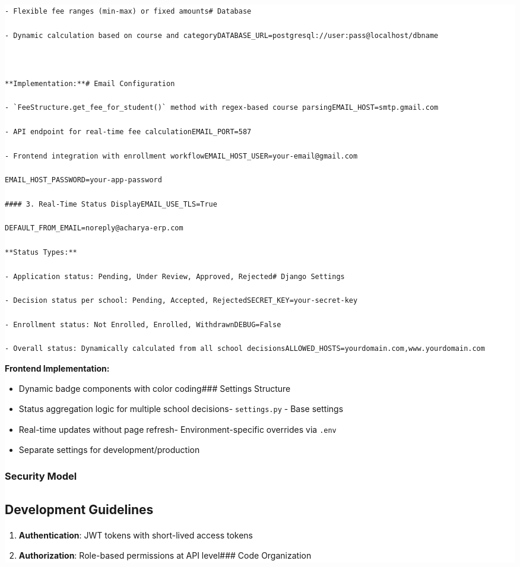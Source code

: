 ```#### User & Authentication
- Flexible fee ranges (min-max) or fixed amounts# Database

- Dynamic calculation based on course and categoryDATABASE_URL=postgresql://user:pass@localhost/dbname



**Implementation:**# Email Configuration

- `FeeStructure.get_fee_for_student()` method with regex-based course parsingEMAIL_HOST=smtp.gmail.com

- API endpoint for real-time fee calculationEMAIL_PORT=587

- Frontend integration with enrollment workflowEMAIL_HOST_USER=your-email@gmail.com

EMAIL_HOST_PASSWORD=your-app-password

#### 3. Real-Time Status DisplayEMAIL_USE_TLS=True

DEFAULT_FROM_EMAIL=noreply@acharya-erp.com

**Status Types:**

- Application status: Pending, Under Review, Approved, Rejected# Django Settings

- Decision status per school: Pending, Accepted, RejectedSECRET_KEY=your-secret-key

- Enrollment status: Not Enrolled, Enrolled, WithdrawnDEBUG=False

- Overall status: Dynamically calculated from all school decisionsALLOWED_HOSTS=yourdomain.com,www.yourdomain.com

```

**Frontend Implementation:**

- Dynamic badge components with color coding### Settings Structure

- Status aggregation logic for multiple school decisions- `settings.py` - Base settings

- Real-time updates without page refresh- Environment-specific overrides via `.env`

- Separate settings for development/production

### Security Model

## Development Guidelines

1. **Authentication**: JWT tokens with short-lived access tokens

2. **Authorization**: Role-based permissions at API level### Code Organization
